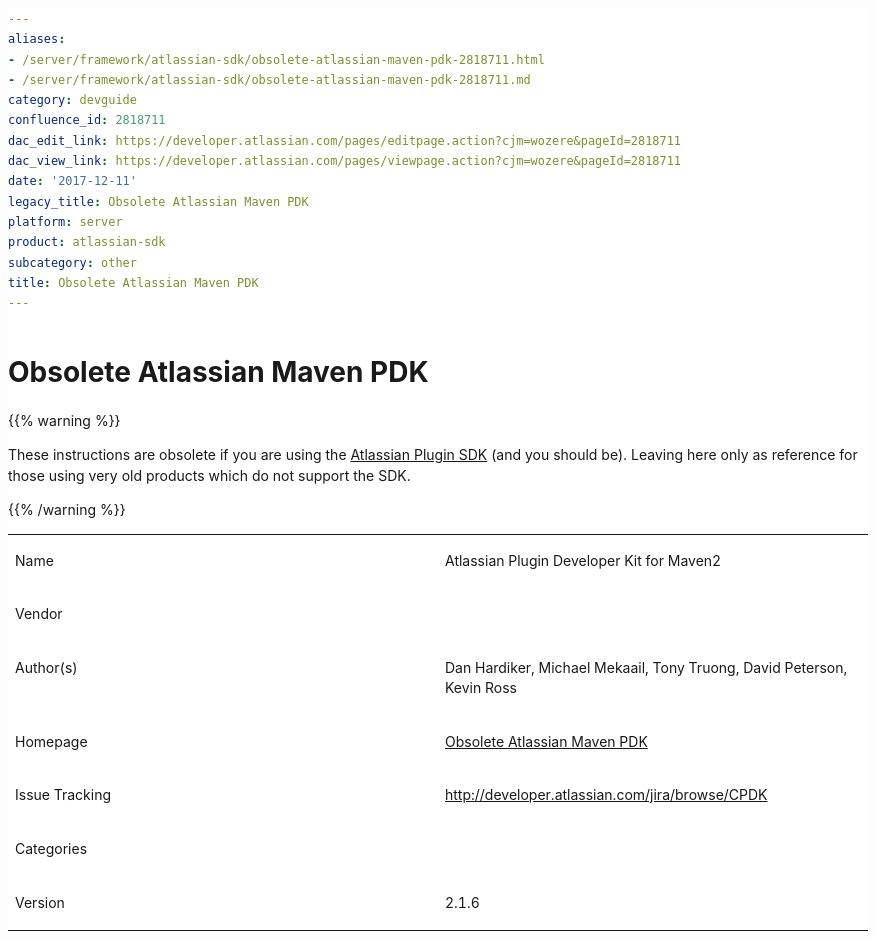 ```yaml
---
aliases:
- /server/framework/atlassian-sdk/obsolete-atlassian-maven-pdk-2818711.html
- /server/framework/atlassian-sdk/obsolete-atlassian-maven-pdk-2818711.md
category: devguide
confluence_id: 2818711
dac_edit_link: https://developer.atlassian.com/pages/editpage.action?cjm=wozere&pageId=2818711
dac_view_link: https://developer.atlassian.com/pages/viewpage.action?cjm=wozere&pageId=2818711
date: '2017-12-11'
legacy_title: Obsolete Atlassian Maven PDK
platform: server
product: atlassian-sdk
subcategory: other
title: Obsolete Atlassian Maven PDK
---
```

# Obsolete Atlassian Maven PDK

{{% warning %}}

These instructions are obsolete if you are using the <a href="/pages/createpage.action?spaceKey=DOCS&amp;title=Developing+your+Plugin+using+the+Atlassian+Plugin+SDK&amp;linkCreation=true&amp;fromPageId=2818711" class="createlink">Atlassian Plugin SDK</a> (and you should be). Leaving here only as reference for those using very old products which do not support the SDK.

{{% /warning %}}

<table>
<colgroup>
<col style="width: 50%" />
<col style="width: 50%" />
</colgroup>
<tbody>
<tr class="odd">
<td><p>Name</p></td>
<td><p>Atlassian Plugin Developer Kit for Maven2</p></td>
</tr>
<tr class="even">
<td><p>Vendor</p></td>
<td><p> </p></td>
</tr>
<tr class="odd">
<td><p>Author(s)</p></td>
<td><p>Dan Hardiker, Michael Mekaail, Tony Truong, David Peterson, Kevin Ross</p></td>
</tr>
<tr class="even">
<td><p>Homepage</p></td>
<td><p><a href="/server/framework/atlassian-sdk/obsolete-atlassian-maven-pdk">Obsolete Atlassian Maven PDK</a></p></td>
</tr>
<tr class="odd">
<td><p>Issue Tracking</p></td>
<td><p><a href="http://developer.atlassian.com/jira/browse/CPDK" class="uri external-link">http://developer.atlassian.com/jira/browse/CPDK</a></p></td>
</tr>
<tr class="even">
<td><p>Categories</p></td>
<td><p> </p></td>
</tr>
<tr class="odd">
<td><p>Version</p></td>
<td><p>2.1.6</p></td>
</tr>